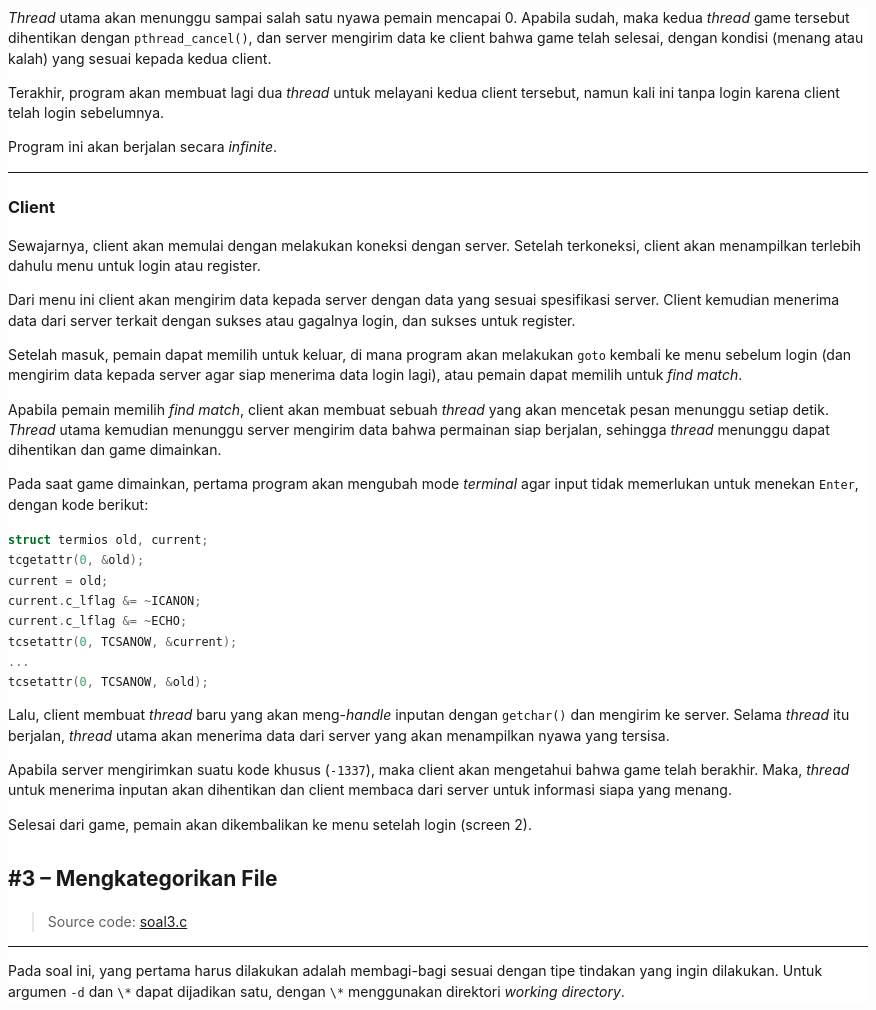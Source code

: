 *Thread* utama akan menunggu sampai salah satu nyawa pemain mencapai 0. Apabila sudah, maka kedua *thread* game tersebut dihentikan dengan `pthread_cancel()`, dan server mengirim data ke client bahwa game telah selesai, dengan kondisi (menang atau kalah) yang sesuai kepada kedua client.

Terakhir, program akan membuat lagi dua *thread* untuk melayani kedua client tersebut, namun kali ini tanpa login karena client telah login sebelumnya.

Program ini akan berjalan secara *infinite*.

---
### Client

Sewajarnya, client akan memulai dengan melakukan koneksi dengan server. Setelah terkoneksi, client akan menampilkan terlebih dahulu menu untuk login atau register.

Dari menu ini client akan mengirim data kepada server dengan data yang sesuai spesifikasi server. Client kemudian menerima data dari server terkait dengan sukses atau gagalnya login, dan sukses untuk register.

Setelah masuk, pemain dapat memilih untuk keluar, di mana program akan melakukan `goto` kembali ke menu sebelum login (dan mengirim data kepada server agar siap menerima data login lagi), atau pemain dapat memilih untuk *find match*.

Apabila pemain memilih *find match*, client akan membuat sebuah *thread* yang akan mencetak pesan menunggu setiap detik. *Thread* utama kemudian menunggu server mengirim data bahwa permainan siap berjalan, sehingga *thread* menunggu dapat dihentikan dan game dimainkan.

Pada saat game dimainkan, pertama program akan mengubah mode *terminal* agar input tidak memerlukan untuk menekan `Enter`, dengan kode berikut:

```c
struct termios old, current;
tcgetattr(0, &old);
current = old;
current.c_lflag &= ~ICANON;
current.c_lflag &= ~ECHO;
tcsetattr(0, TCSANOW, &current); 
...
tcsetattr(0, TCSANOW, &old);
```
Lalu, client membuat *thread* baru yang akan meng-*handle* inputan dengan `getchar()` dan mengirim ke server. Selama *thread* itu berjalan, *thread* utama akan menerima data dari server yang akan menampilkan nyawa yang tersisa.

Apabila server mengirimkan suatu kode khusus (`-1337`), maka client akan mengetahui bahwa game telah berakhir. Maka, *thread* untuk menerima inputan akan dihentikan dan client membaca dari server untuk informasi siapa yang menang.

Selesai dari game, pemain akan dikembalikan ke menu setelah login (screen 2).

## #3 &ndash; Mengkategorikan File
> Source code: [soal3.c](https://github.com/1Maximuse/SoalShiftSISOP20_modul3_B09/blob/master/soal3/soal3.c)

---
Pada soal ini, yang pertama harus dilakukan adalah membagi-bagi sesuai dengan tipe tindakan yang ingin dilakukan. Untuk argumen `-d` dan `\*` dapat dijadikan satu, dengan `\*` menggunakan direktori *working directory*.
